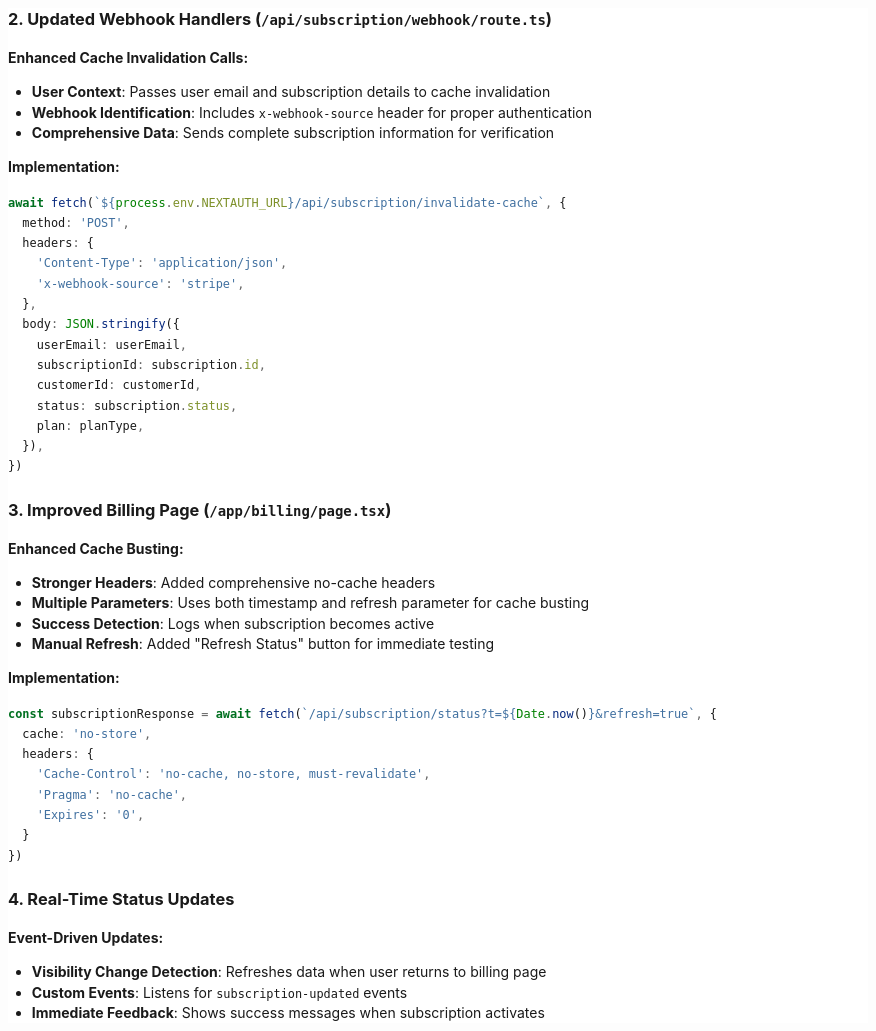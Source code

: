 ### 2. Updated Webhook Handlers (`/api/subscription/webhook/route.ts`)

**Enhanced Cache Invalidation Calls:**
- **User Context**: Passes user email and subscription details to cache invalidation
- **Webhook Identification**: Includes `x-webhook-source` header for proper authentication
- **Comprehensive Data**: Sends complete subscription information for verification

**Implementation:**
```typescript
await fetch(`${process.env.NEXTAUTH_URL}/api/subscription/invalidate-cache`, {
  method: 'POST',
  headers: {
    'Content-Type': 'application/json',
    'x-webhook-source': 'stripe',
  },
  body: JSON.stringify({
    userEmail: userEmail,
    subscriptionId: subscription.id,
    customerId: customerId,
    status: subscription.status,
    plan: planType,
  }),
})
```

### 3. Improved Billing Page (`/app/billing/page.tsx`)

**Enhanced Cache Busting:**
- **Stronger Headers**: Added comprehensive no-cache headers
- **Multiple Parameters**: Uses both timestamp and refresh parameter for cache busting
- **Success Detection**: Logs when subscription becomes active
- **Manual Refresh**: Added "Refresh Status" button for immediate testing

**Implementation:**
```typescript
const subscriptionResponse = await fetch(`/api/subscription/status?t=${Date.now()}&refresh=true`, {
  cache: 'no-store',
  headers: {
    'Cache-Control': 'no-cache, no-store, must-revalidate',
    'Pragma': 'no-cache',
    'Expires': '0',
  }
})
```

### 4. Real-Time Status Updates

**Event-Driven Updates:**
- **Visibility Change Detection**: Refreshes data when user returns to billing page
- **Custom Events**: Listens for `subscription-updated` events
- **Immediate Feedback**: Shows success messages when subscription activates
